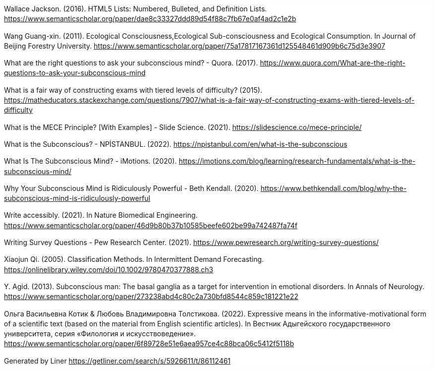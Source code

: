 Wallace Jackson. (2016). HTML5 Lists: Numbered, Bulleted, and Definition Lists. https://www.semanticscholar.org/paper/dae8c33327ddd89d54f88c7fb67e0af4ad2c1e2b

Wang Guang-xin. (2011). Ecological Consciousness,Ecological Sub-consciousness and Ecological Consumption. In Journal of Beijing Forestry University. https://www.semanticscholar.org/paper/75a17817167361d125548461d909b6c75d3e3907

What are the right questions to ask your subconscious mind? - Quora. (2017). https://www.quora.com/What-are-the-right-questions-to-ask-your-subconscious-mind

What is a fair way of constructing exams with tiered levels of difficulty? (2015). https://matheducators.stackexchange.com/questions/7907/what-is-a-fair-way-of-constructing-exams-with-tiered-levels-of-difficulty

What is the MECE Principle? [With Examples] - Slide Science. (2021). https://slidescience.co/mece-principle/

What is the Subconscious? - NPİSTANBUL. (2022). https://npistanbul.com/en/what-is-the-subconscious

What Is The Subconscious Mind? - iMotions. (2020). https://imotions.com/blog/learning/research-fundamentals/what-is-the-subconscious-mind/

Why Your Subconscious Mind is Ridiculously Powerful - Beth Kendall. (2020). https://www.bethkendall.com/blog/why-the-subconscious-mind-is-ridiculously-powerful

Write accessibly. (2021). In Nature Biomedical Engineering. https://www.semanticscholar.org/paper/46d9b80b37b10585beefe602be99a742487fa74f

Writing Survey Questions - Pew Research Center. (2021). https://www.pewresearch.org/writing-survey-questions/

Xiaojun Qi. (2005). Classification Methods. In Intermittent Demand Forecasting. https://onlinelibrary.wiley.com/doi/10.1002/9780470377888.ch3

Y. Agid. (2013). Subconscious man: The basal ganglia as a target for intervention in emotional disorders. In Annals of Neurology. https://www.semanticscholar.org/paper/273238abd4c80c2a730bfd8544c859c181221e22

Ольга Васильевна Котик & Любовь Владимировна Толстикова. (2022). Expressive means in the informative-motivational form of a scientific text (based on the material from English scientific articles). In Вестник Адыгейского государственного университета, серия «Филология и искусствоведение». https://www.semanticscholar.org/paper/6f89728e51e6aea957ce4c88bca06c5412f5118b



Generated by Liner
https://getliner.com/search/s/5926611/t/86112461